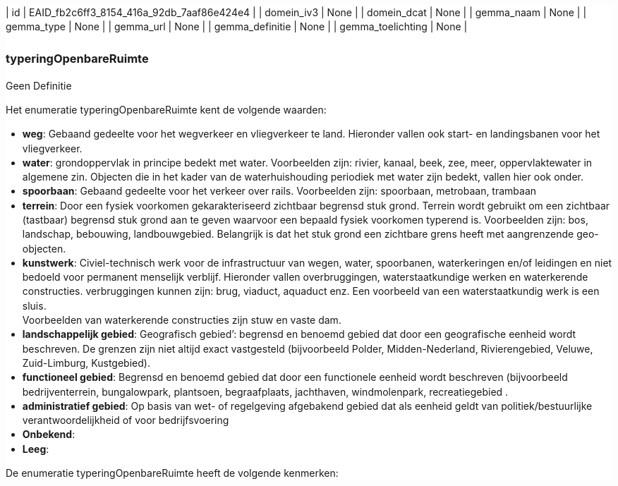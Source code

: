 | id | EAID_fb2c6ff3_8154_416a_92db_7aaf86e424e4 |
| domein_iv3 | None |
| domein_dcat | None |
| gemma_naam | None |
| gemma_type | None |
| gemma_url | None |
| gemma_definitie | None |
| gemma_toelichting | None |



### typeringOpenbareRuimte
Geen Definitie

Het enumeratie typeringOpenbareRuimte kent de volgende waarden:

* **weg**: Gebaand gedeelte voor het wegverkeer en vliegverkeer te land. Hieronder vallen ook start- en landingsbanen voor het vliegverkeer.
* **water**: grondoppervlak in principe bedekt met water.
 Voorbeelden zijn: rivier, kanaal, beek, zee, meer, oppervlaktewater in algemene zin. Objecten die in het kader  van de waterhuishouding periodiek met water zijn bedekt, vallen hier ook onder.
* **spoorbaan**: Gebaand gedeelte voor het verkeer over rails.
Voorbeelden zijn: spoorbaan, metrobaan, trambaan
* **terrein**: Door een fysiek voorkomen gekarakteriseerd zichtbaar begrensd stuk grond. 
Terrein wordt gebruikt om een zichtbaar (tastbaar) begrensd stuk grond aan te geven waarvoor een bepaald fysiek voorkomen typerend is. Voorbeelden zijn: bos, landschap, bebouwing, landbouwgebied. Belangrijk is dat het stuk grond een zichtbare grens heeft met aangrenzende geo-objecten.
* **kunstwerk**: Civiel-technisch werk voor de infrastructuur van wegen, water, spoorbanen, waterkeringen en/of leidingen  en niet bedoeld voor permanent menselijk verblijf.
Hieronder vallen overbruggingen, waterstaatkundige werken en waterkerende constructies. verbruggingen  kunnen zijn: brug, viaduct, aquaduct enz. Een voorbeeld van een waterstaatkundig werk is een sluis.    
Voorbeelden van waterkerende constructies zijn stuw en vaste dam.
* **landschappelijk gebied**: Geografisch gebied’: begrensd en benoemd gebied dat door een geografische eenheid wordt beschreven. 
De grenzen  zijn niet altijd exact vastgesteld (bijvoorbeeld Polder, Midden-Nederland,  Rivierengebied, Veluwe, Zuid-Limburg, Kustgebied). 
* **functioneel gebied**: Begrensd en benoemd gebied dat door een functionele eenheid wordt beschreven (bijvoorbeeld bedrijventerrein, bungalowpark, plantsoen, begraafplaats, jachthaven, windmolenpark, recreatiegebied .
* **administratief gebied**: Op basis van wet- of regelgeving afgebakend gebied dat als eenheid geldt van politiek/bestuurlijke verantwoordelijkheid of voor bedrijfsvoering
* **Onbekend**: <Geen Definities>
* **Leeg**: <Geen Definities>


De enumeratie typeringOpenbareRuimte heeft de volgende kenmerken:
